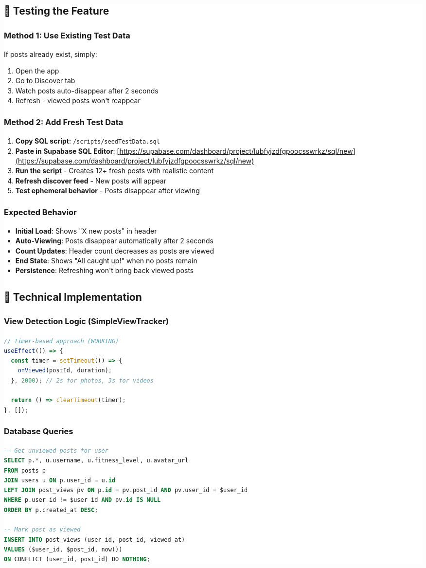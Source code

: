 ## 🧪 Testing the Feature

### Method 1: Use Existing Test Data
If posts already exist, simply:
1. Open the app
2. Go to Discover tab
3. Watch posts auto-disappear after 2 seconds
4. Refresh - viewed posts won't reappear

### Method 2: Add Fresh Test Data
1. **Copy SQL script**: `/scripts/seedTestData.sql`
2. **Paste in Supabase SQL Editor**: [https://supabase.com/dashboard/project/lubfyjzdfgpoocsswrkz/sql/new](https://supabase.com/dashboard/project/lubfyjzdfgpoocsswrkz/sql/new)
3. **Run the script** - Creates 12+ fresh posts with realistic content
4. **Refresh discover feed** - New posts will appear
5. **Test ephemeral behavior** - Posts disappear after viewing

### Expected Behavior
- **Initial Load**: Shows "X new posts" in header
- **Auto-Viewing**: Posts disappear automatically after 2 seconds
- **Count Updates**: Header count decreases as posts are viewed
- **End State**: Shows "All caught up!" when no posts remain
- **Persistence**: Refreshing won't bring back viewed posts

## 🔧 Technical Implementation

### View Detection Logic (SimpleViewTracker)
```typescript
// Timer-based approach (WORKING)
useEffect(() => {
  const timer = setTimeout(() => {
    onViewed(postId, duration);
  }, 2000); // 2s for photos, 3s for videos
  
  return () => clearTimeout(timer);
}, []);
```

### Database Queries
```sql
-- Get unviewed posts for user
SELECT p.*, u.username, u.fitness_level, u.avatar_url
FROM posts p
JOIN users u ON p.user_id = u.id  
LEFT JOIN post_views pv ON p.id = pv.post_id AND pv.user_id = $user_id
WHERE p.user_id != $user_id AND pv.id IS NULL
ORDER BY p.created_at DESC;

-- Mark post as viewed
INSERT INTO post_views (user_id, post_id, viewed_at)
VALUES ($user_id, $post_id, now())
ON CONFLICT (user_id, post_id) DO NOTHING;
```
